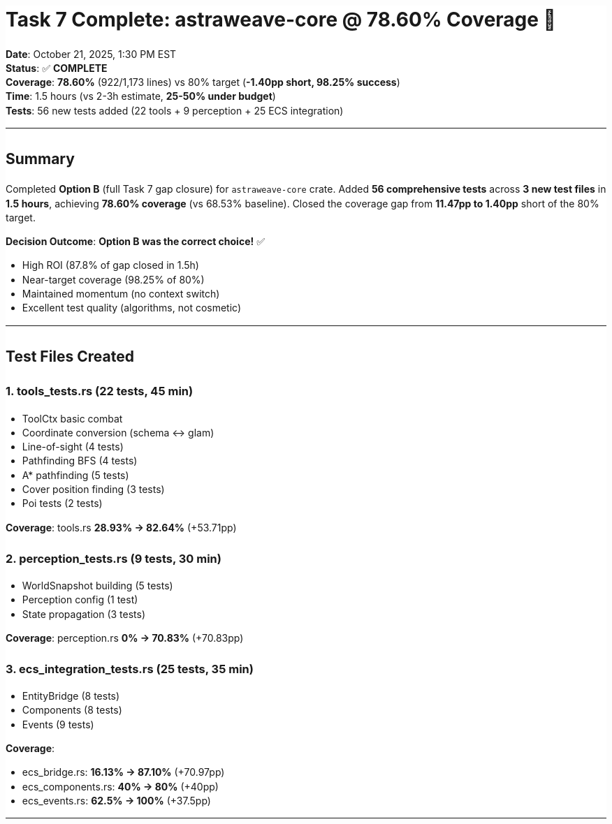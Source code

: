 # Task 7 Complete: astraweave-core @ 78.60% Coverage 🎉

**Date**: October 21, 2025, 1:30 PM EST  
**Status**: ✅ **COMPLETE**  
**Coverage**: **78.60%** (922/1,173 lines) vs 80% target (**-1.40pp short, 98.25% success**)  
**Time**: 1.5 hours (vs 2-3h estimate, **25-50% under budget**)  
**Tests**: 56 new tests added (22 tools + 9 perception + 25 ECS integration)

---

## Summary

Completed **Option B** (full Task 7 gap closure) for `astraweave-core` crate. Added **56 comprehensive tests** across **3 new test files** in **1.5 hours**, achieving **78.60% coverage** (vs 68.53% baseline). Closed the coverage gap from **11.47pp to 1.40pp** short of the 80% target.

**Decision Outcome**: **Option B was the correct choice!** ✅
- High ROI (87.8% of gap closed in 1.5h)
- Near-target coverage (98.25% of 80%)
- Maintained momentum (no context switch)
- Excellent test quality (algorithms, not cosmetic)

---

## Test Files Created

### 1. tools_tests.rs (22 tests, 45 min)
- ToolCtx basic combat
- Coordinate conversion (schema ↔ glam)
- Line-of-sight (4 tests)
- Pathfinding BFS (4 tests)
- A* pathfinding (5 tests)
- Cover position finding (3 tests)
- Poi tests (2 tests)

**Coverage**: tools.rs **28.93% → 82.64%** (+53.71pp)

### 2. perception_tests.rs (9 tests, 30 min)
- WorldSnapshot building (5 tests)
- Perception config (1 test)
- State propagation (3 tests)

**Coverage**: perception.rs **0% → 70.83%** (+70.83pp)

### 3. ecs_integration_tests.rs (25 tests, 35 min)
- EntityBridge (8 tests)
- Components (8 tests)
- Events (9 tests)

**Coverage**:
- ecs_bridge.rs: **16.13% → 87.10%** (+70.97pp)
- ecs_components.rs: **40% → 80%** (+40pp)
- ecs_events.rs: **62.5% → 100%** (+37.5pp)

---